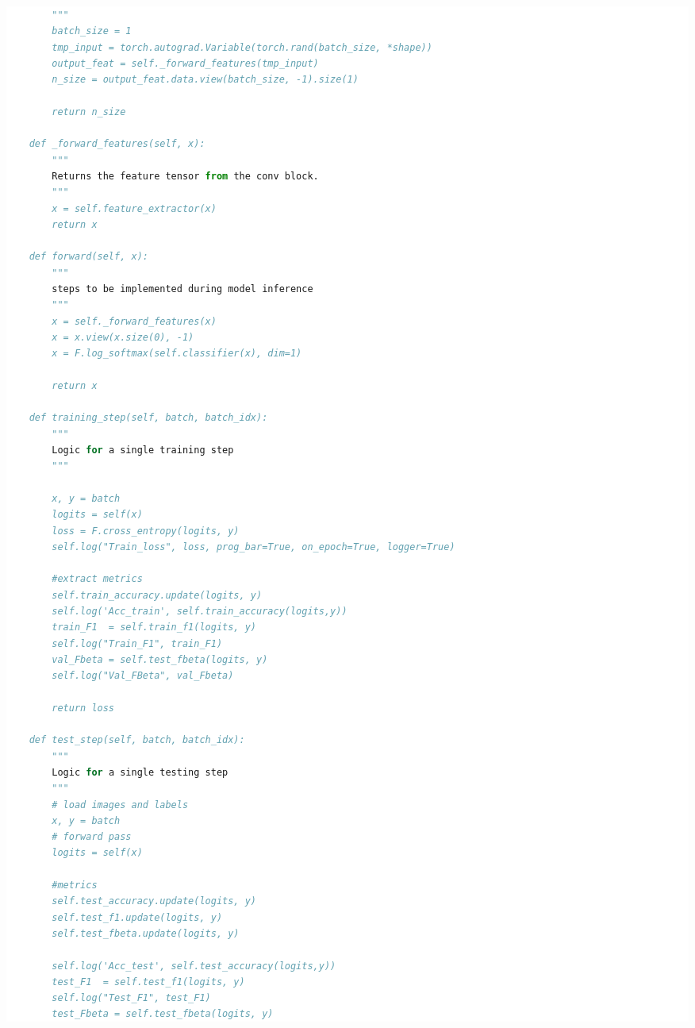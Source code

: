 ```python
        """
        batch_size = 1
        tmp_input = torch.autograd.Variable(torch.rand(batch_size, *shape))
        output_feat = self._forward_features(tmp_input)
        n_size = output_feat.data.view(batch_size, -1).size(1)
            
        return n_size

    def _forward_features(self, x):
        """
        Returns the feature tensor from the conv block.
        """
        x = self.feature_extractor(x)
        return x

    def forward(self, x):
        """
        steps to be implemented during model inference
        """
        x = self._forward_features(x)
        x = x.view(x.size(0), -1)
        x = F.log_softmax(self.classifier(x), dim=1)

        return x

    def training_step(self, batch, batch_idx):
        """
        Logic for a single training step
        """

        x, y = batch
        logits = self(x)
        loss = F.cross_entropy(logits, y)
        self.log("Train_loss", loss, prog_bar=True, on_epoch=True, logger=True)

        #extract metrics
        self.train_accuracy.update(logits, y)
        self.log('Acc_train', self.train_accuracy(logits,y))
        train_F1  = self.train_f1(logits, y)
        self.log("Train_F1", train_F1)
        val_Fbeta = self.test_fbeta(logits, y)
        self.log("Val_FBeta", val_Fbeta)

        return loss
        
    def test_step(self, batch, batch_idx):
        """
        Logic for a single testing step
        """
        # load images and labels
        x, y = batch
        # forward pass
        logits = self(x)
        
        #metrics
        self.test_accuracy.update(logits, y)
        self.test_f1.update(logits, y)
        self.test_fbeta.update(logits, y)

        self.log('Acc_test', self.test_accuracy(logits,y))
        test_F1  = self.test_f1(logits, y)
        self.log("Test_F1", test_F1)
        test_Fbeta = self.test_fbeta(logits, y)
```